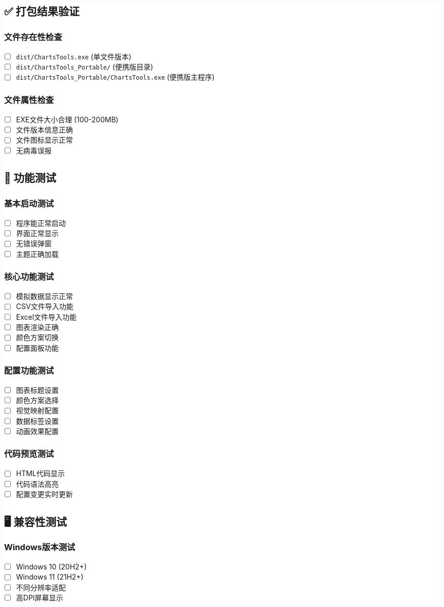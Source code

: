 ## ✅ 打包结果验证

### 文件存在性检查
- [ ] `dist/ChartsTools.exe` (单文件版本)
- [ ] `dist/ChartsTools_Portable/` (便携版目录)
- [ ] `dist/ChartsTools_Portable/ChartsTools.exe` (便携版主程序)

### 文件属性检查
- [ ] EXE文件大小合理 (100-200MB)
- [ ] 文件版本信息正确
- [ ] 文件图标显示正常
- [ ] 无病毒误报

## 🧪 功能测试

### 基本启动测试
- [ ] 程序能正常启动
- [ ] 界面正常显示
- [ ] 无错误弹窗
- [ ] 主题正确加载

### 核心功能测试
- [ ] 模拟数据显示正常
- [ ] CSV文件导入功能
- [ ] Excel文件导入功能
- [ ] 图表渲染正确
- [ ] 颜色方案切换
- [ ] 配置面板功能

### 配置功能测试
- [ ] 图表标题设置
- [ ] 颜色方案选择
- [ ] 视觉映射配置
- [ ] 数据标签设置
- [ ] 动画效果配置

### 代码预览测试
- [ ] HTML代码显示
- [ ] 代码语法高亮
- [ ] 配置变更实时更新

## 🖥️ 兼容性测试

### Windows版本测试
- [ ] Windows 10 (20H2+)
- [ ] Windows 11 (21H2+)
- [ ] 不同分辨率适配
- [ ] 高DPI屏幕显示
